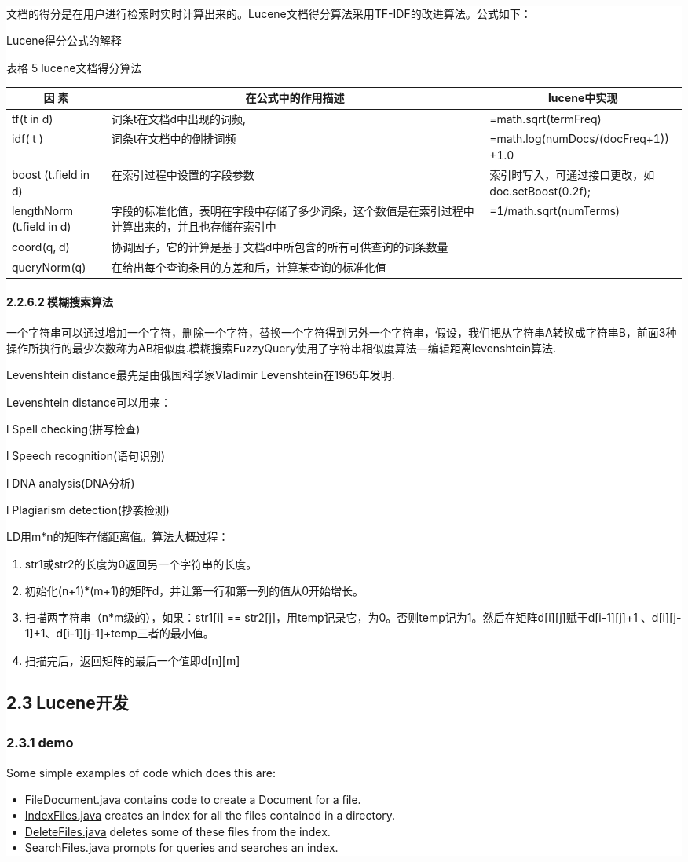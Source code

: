 文档的得分是在用户进行检索时实时计算出来的。Lucene文档得分算法采用TF-IDF的改进算法。公式如下：

Lucene得分公式的解释

表格 5 lucene文档得分算法

| 因  素                        | 在公式中的作用描述                                        | lucene中实现                            |
| --------------------------- | ------------------------------------------------ | ------------------------------------ |
| tf(t  in d)                 | 词条t在文档d中出现的词频,                                   | =math.sqrt(termFreq)                 |
| idf( t  )                   | 词条t在文档中的倒排词频                                     | =math.log(numDocs/(docFreq+1))  +1.0 |
| boost  (t.field  in d)      | 在索引过程中设置的字段参数                                    | 索引时写入，可通过接口更改，如doc.setBoost(0.2f);   |
| lengthNorm  (t.field  in d) | 字段的标准化值，表明在字段中存储了多少词条，这个数值是在索引过程中计算出来的，并且也存储在索引中 | =1/math.sqrt(numTerms)               |
| coord(q,  d)                | 协调因子，它的计算是基于文档d中所包含的所有可供查询的词条数量                  |                                      |
| queryNorm(q)                | 在给出每个查询条目的方差和后，计算某查询的标准化值                        |                                      |

#### 2.2.6.2 模糊搜索算法

一个字符串可以通过增加一个字符，删除一个字符，替换一个字符得到另外一个字符串，假设，我们把从字符串A转换成字符串B，前面3种操作所执行的最少次数称为AB相似度.模糊搜索FuzzyQuery使用了字符串相似度算法—编辑距离levenshtein算法.

Levenshtein distance最先是由俄国科学家Vladimir Levenshtein在1965年发明.

Levenshtein distance可以用来：

l Spell checking(拼写检查)

l Speech recognition(语句识别)

l DNA analysis(DNA分析)

l Plagiarism detection(抄袭检测)

LD用m*n的矩阵存储距离值。算法大概过程：

1)  str1或str2的长度为0返回另一个字符串的长度。

2)  初始化(n+1)*(m+1)的矩阵d，并让第一行和第一列的值从0开始增长。

3)  扫描两字符串（n*m级的），如果：str1[i] == str2[j]，用temp记录它，为0。否则temp记为1。然后在矩阵d[i][j]赋于d[i-1][j]+1 、d[i][j-1]+1、d[i-1][j-1]+temp三者的最小值。

4)  扫描完后，返回矩阵的最后一个值即d[n][m]

## 2.3   Lucene开发

### 2.3.1 demo

Some simple examples of code which does this are:

- [FileDocument.java](http://svn.apache.org/repos/asf/lucene/java/trunk/src/demo/org/apache/lucene/demo/FileDocument.java)     contains code to create a Document for a file.
- [IndexFiles.java](http://svn.apache.org/repos/asf/lucene/java/trunk/src/demo/org/apache/lucene/demo/IndexFiles.java)     creates an index for all the files contained in a directory.
- [DeleteFiles.java](http://svn.apache.org/repos/asf/lucene/java/trunk/src/demo/org/apache/lucene/demo/DeleteFiles.java)     deletes some of these files from the index.
- [SearchFiles.java](http://svn.apache.org/repos/asf/lucene/java/trunk/src/demo/org/apache/lucene/demo/SearchFiles.java)     prompts for queries and searches an index.
